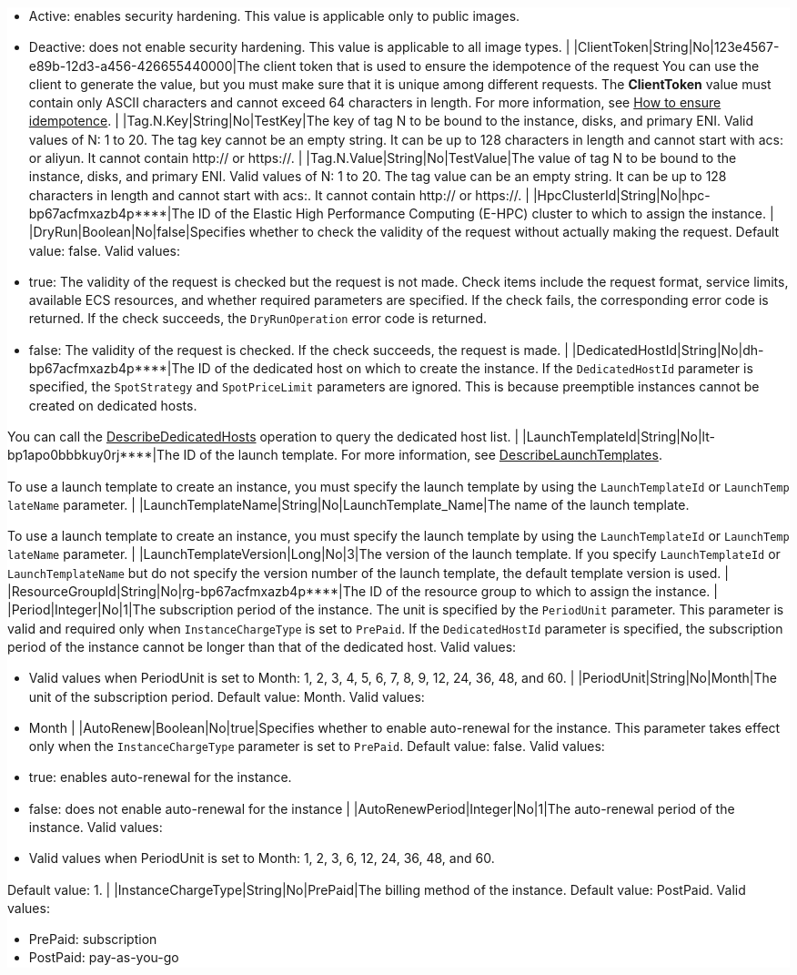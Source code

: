  -   Active: enables security hardening. This value is applicable only to public images.
-   Deactive: does not enable security hardening. This value is applicable to all image types. |
|ClientToken|String|No|123e4567-e89b-12d3-a456-426655440000|The client token that is used to ensure the idempotence of the request You can use the client to generate the value, but you must make sure that it is unique among different requests. The **ClientToken** value must contain only ASCII characters and cannot exceed 64 characters in length. For more information, see [How to ensure idempotence](~~25693~~). |
|Tag.N.Key|String|No|TestKey|The key of tag N to be bound to the instance, disks, and primary ENI. Valid values of N: 1 to 20. The tag key cannot be an empty string. It can be up to 128 characters in length and cannot start with acs: or aliyun. It cannot contain http:// or https://. |
|Tag.N.Value|String|No|TestValue|The value of tag N to be bound to the instance, disks, and primary ENI. Valid values of N: 1 to 20. The tag value can be an empty string. It can be up to 128 characters in length and cannot start with acs:. It cannot contain http:// or https://. |
|HpcClusterId|String|No|hpc-bp67acfmxazb4p\*\*\*\*|The ID of the Elastic High Performance Computing \(E-HPC\) cluster to which to assign the instance. |
|DryRun|Boolean|No|false|Specifies whether to check the validity of the request without actually making the request. Default value: false. Valid values:

 -   true: The validity of the request is checked but the request is not made. Check items include the request format, service limits, available ECS resources, and whether required parameters are specified. If the check fails, the corresponding error code is returned. If the check succeeds, the `DryRunOperation` error code is returned.
-   false: The validity of the request is checked. If the check succeeds, the request is made. |
|DedicatedHostId|String|No|dh-bp67acfmxazb4p\*\*\*\*|The ID of the dedicated host on which to create the instance. If the `DedicatedHostId` parameter is specified, the `SpotStrategy` and `SpotPriceLimit` parameters are ignored. This is because preemptible instances cannot be created on dedicated hosts.

 You can call the [DescribeDedicatedHosts](~~134242~~) operation to query the dedicated host list. |
|LaunchTemplateId|String|No|lt-bp1apo0bbbkuy0rj\*\*\*\*|The ID of the launch template. For more information, see [DescribeLaunchTemplates](~~73759~~).

 To use a launch template to create an instance, you must specify the launch template by using the `LaunchTemplateId` or `LaunchTemplateName` parameter. |
|LaunchTemplateName|String|No|LaunchTemplate\_Name|The name of the launch template.

 To use a launch template to create an instance, you must specify the launch template by using the `LaunchTemplateId` or `LaunchTemplateName` parameter. |
|LaunchTemplateVersion|Long|No|3|The version of the launch template. If you specify `LaunchTemplateId` or `LaunchTemplateName` but do not specify the version number of the launch template, the default template version is used. |
|ResourceGroupId|String|No|rg-bp67acfmxazb4p\*\*\*\*|The ID of the resource group to which to assign the instance. |
|Period|Integer|No|1|The subscription period of the instance. The unit is specified by the `PeriodUnit` parameter. This parameter is valid and required only when `InstanceChargeType` is set to `PrePaid`. If the `DedicatedHostId` parameter is specified, the subscription period of the instance cannot be longer than that of the dedicated host. Valid values:

 -   Valid values when PeriodUnit is set to Month: 1, 2, 3, 4, 5, 6, 7, 8, 9, 12, 24, 36, 48, and 60. |
|PeriodUnit|String|No|Month|The unit of the subscription period. Default value: Month. Valid values:

 -   Month |
|AutoRenew|Boolean|No|true|Specifies whether to enable auto-renewal for the instance. This parameter takes effect only when the `InstanceChargeType` parameter is set to `PrePaid`. Default value: false. Valid values:

 -   true: enables auto-renewal for the instance.
-   false: does not enable auto-renewal for the instance |
|AutoRenewPeriod|Integer|No|1|The auto-renewal period of the instance. Valid values:

 -   Valid values when PeriodUnit is set to Month: 1, 2, 3, 6, 12, 24, 36, 48, and 60.

 Default value: 1. |
|InstanceChargeType|String|No|PrePaid|The billing method of the instance. Default value: PostPaid. Valid values:

 -   PrePaid: subscription
-   PostPaid: pay-as-you-go
